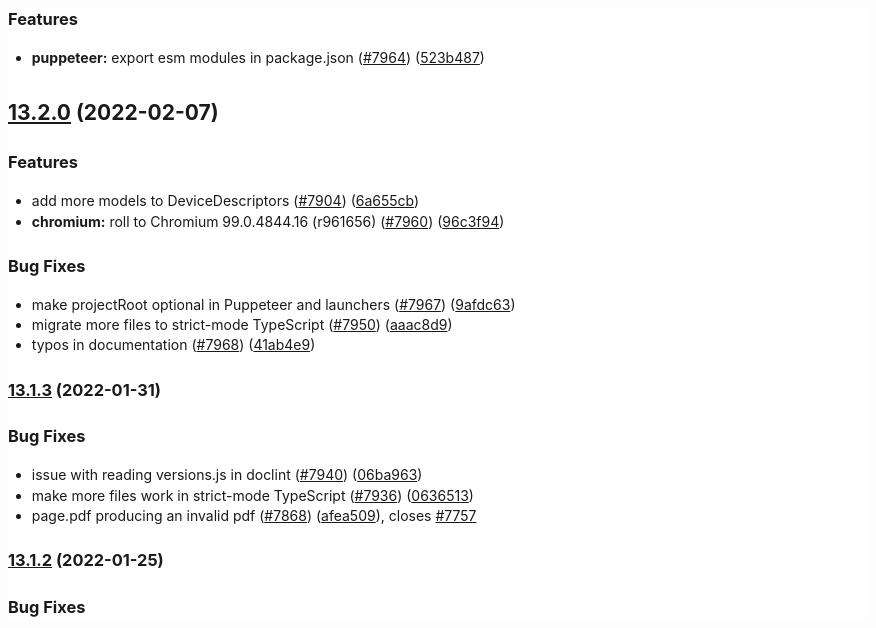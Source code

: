 
### Features

* **puppeteer:** export esm modules in package.json ([#7964](https://github.com/puppeteer/puppeteer/issues/7964)) ([523b487](https://github.com/puppeteer/puppeteer/commit/523b487e8802824cecff86d256b4f7dbc4c47c8a))

## [13.2.0](https://github.com/puppeteer/puppeteer/compare/v13.1.3...v13.2.0) (2022-02-07)


### Features

* add more models to DeviceDescriptors ([#7904](https://github.com/puppeteer/puppeteer/issues/7904)) ([6a655cb](https://github.com/puppeteer/puppeteer/commit/6a655cb647e12eaf1055be0b298908d83bebac25))
* **chromium:** roll to Chromium 99.0.4844.16 (r961656) ([#7960](https://github.com/puppeteer/puppeteer/issues/7960)) ([96c3f94](https://github.com/puppeteer/puppeteer/commit/96c3f943b2f6e26bd871ecfcce71b6a33e214ebf))


### Bug Fixes

* make projectRoot optional in Puppeteer and launchers ([#7967](https://github.com/puppeteer/puppeteer/issues/7967)) ([9afdc63](https://github.com/puppeteer/puppeteer/commit/9afdc6300b80f01091dc4cb42d4ebe952c7d60f0))
* migrate more files to strict-mode TypeScript ([#7950](https://github.com/puppeteer/puppeteer/issues/7950)) ([aaac8d9](https://github.com/puppeteer/puppeteer/commit/aaac8d9c44327a2c503ffd6c97b7f21e8010c3e4))
* typos in documentation ([#7968](https://github.com/puppeteer/puppeteer/issues/7968)) ([41ab4e9](https://github.com/puppeteer/puppeteer/commit/41ab4e9127df64baa6c43ecde2f7ddd702ba7b0c))

### [13.1.3](https://github.com/puppeteer/puppeteer/compare/v13.1.2...v13.1.3) (2022-01-31)


### Bug Fixes

* issue with reading versions.js in doclint ([#7940](https://github.com/puppeteer/puppeteer/issues/7940)) ([06ba963](https://github.com/puppeteer/puppeteer/commit/06ba9632a4c63859244068d32c312817d90daf63))
* make more files work in strict-mode TypeScript ([#7936](https://github.com/puppeteer/puppeteer/issues/7936)) ([0636513](https://github.com/puppeteer/puppeteer/commit/0636513e34046f4d40b5e88beb2b18b16dab80aa))
* page.pdf producing an invalid pdf ([#7868](https://github.com/puppeteer/puppeteer/issues/7868)) ([afea509](https://github.com/puppeteer/puppeteer/commit/afea509544fb99bfffe5b0bebe6f3575c53802f0)), closes [#7757](https://github.com/puppeteer/puppeteer/issues/7757)

### [13.1.2](https://github.com/puppeteer/puppeteer/compare/v13.1.1...v13.1.2) (2022-01-25)


### Bug Fixes
